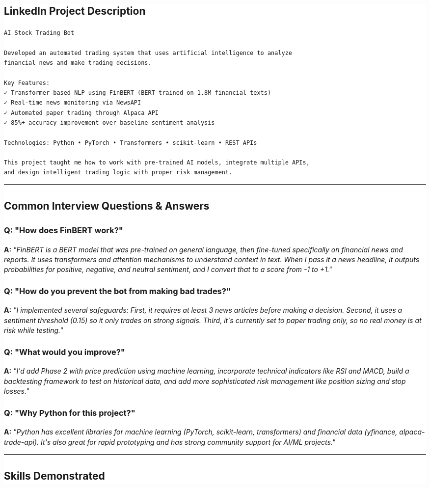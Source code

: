 
## LinkedIn Project Description

```
AI Stock Trading Bot

Developed an automated trading system that uses artificial intelligence to analyze
financial news and make trading decisions.

Key Features:
✓ Transformer-based NLP using FinBERT (BERT trained on 1.8M financial texts)
✓ Real-time news monitoring via NewsAPI
✓ Automated paper trading through Alpaca API
✓ 85%+ accuracy improvement over baseline sentiment analysis

Technologies: Python • PyTorch • Transformers • scikit-learn • REST APIs

This project taught me how to work with pre-trained AI models, integrate multiple APIs,
and design intelligent trading logic with proper risk management.
```

---

## Common Interview Questions & Answers

### Q: "How does FinBERT work?"
**A:** *"FinBERT is a BERT model that was pre-trained on general language, then fine-tuned specifically on financial news and reports. It uses transformers and attention mechanisms to understand context in text. When I pass it a news headline, it outputs probabilities for positive, negative, and neutral sentiment, and I convert that to a score from -1 to +1."*

### Q: "How do you prevent the bot from making bad trades?"
**A:** *"I implemented several safeguards: First, it requires at least 3 news articles before making a decision. Second, it uses a sentiment threshold (0.15) so it only trades on strong signals. Third, it's currently set to paper trading only, so no real money is at risk while testing."*

### Q: "What would you improve?"
**A:** *"I'd add Phase 2 with price prediction using machine learning, incorporate technical indicators like RSI and MACD, build a backtesting framework to test on historical data, and add more sophisticated risk management like position sizing and stop losses."*

### Q: "Why Python for this project?"
**A:** *"Python has excellent libraries for machine learning (PyTorch, scikit-learn, transformers) and financial data (yfinance, alpaca-trade-api). It's also great for rapid prototyping and has strong community support for AI/ML projects."*

---

## Skills Demonstrated
